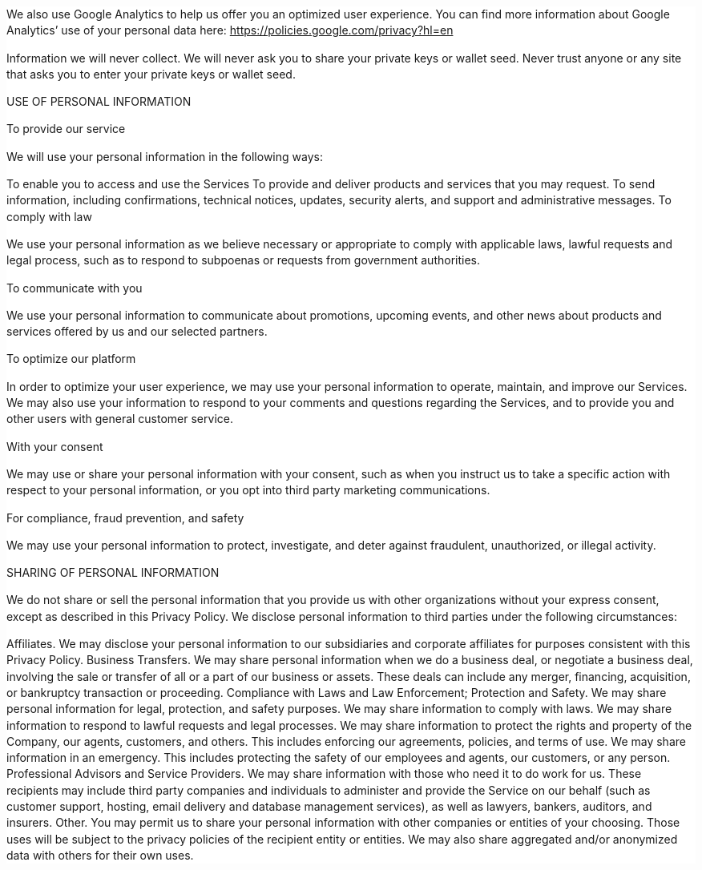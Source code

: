 We also use Google Analytics to help us offer you an optimized user experience.  You can find more information about Google Analytics’ use of your personal data here: https://policies.google.com/privacy?hl=en

Information we will never collect. We will never ask you to share your private keys or wallet seed. Never trust anyone or any site that asks you to enter your private keys or wallet seed.

USE OF PERSONAL INFORMATION

To provide our service

We will use your personal information in the following ways:

To enable you to access and use the Services
To provide and deliver products and services that you may request.
To send information, including confirmations, technical notices, updates, security alerts, and support and administrative messages.
To comply with law

We use your personal information as we believe necessary or appropriate to comply with applicable laws, lawful requests and legal process, such as to respond to subpoenas or requests from government authorities.  

To communicate with you

We use your personal information to communicate about promotions, upcoming events, and other news about products and services offered by us and our selected partners.

To optimize our platform

In order to optimize your user experience, we may use your personal information to operate, maintain, and improve our Services. We may also use your information to respond to your comments and questions regarding the Services, and to provide you and other users with general customer service.

With your consent

We may use or share your personal information with your consent, such as when you instruct us to take a specific action with respect to your personal information, or you opt into third party marketing communications.

For compliance, fraud prevention, and safety

We may use your personal information to protect, investigate, and deter against fraudulent, unauthorized, or illegal activity.

SHARING OF PERSONAL INFORMATION

We do not share or sell the personal information that you provide us with other organizations without your express consent, except as described in this Privacy Policy. We disclose personal information to third parties under the following circumstances:

Affiliates. We may disclose your personal information to our subsidiaries and corporate affiliates for purposes consistent with this Privacy Policy.
Business Transfers. We may share personal information when we do a business deal, or negotiate a business deal, involving the sale or transfer of all or a part of our business or assets. These deals can include any merger, financing, acquisition, or bankruptcy transaction or proceeding.
Compliance with Laws and Law Enforcement; Protection and Safety. We may share personal information for legal, protection, and safety purposes.
We may share information to comply with laws.
We may share information to respond to lawful requests and legal processes.
We may share information to protect the rights and property of the Company, our agents, customers, and others. This includes enforcing our agreements, policies, and terms of use.
We may share information in an emergency. This includes protecting the safety of our employees and agents, our customers, or any person.
Professional Advisors and Service Providers. We may share information with those who need it to do work for us. These recipients may include third party companies and individuals to administer and provide the Service on our behalf (such as customer support, hosting, email delivery and database management services), as well as lawyers, bankers, auditors, and insurers.
Other. You may permit us to share your personal information with other companies or entities of your choosing. Those uses will be subject to the privacy policies of the recipient entity or entities.
We may also share aggregated and/or anonymized data with others for their own uses.
